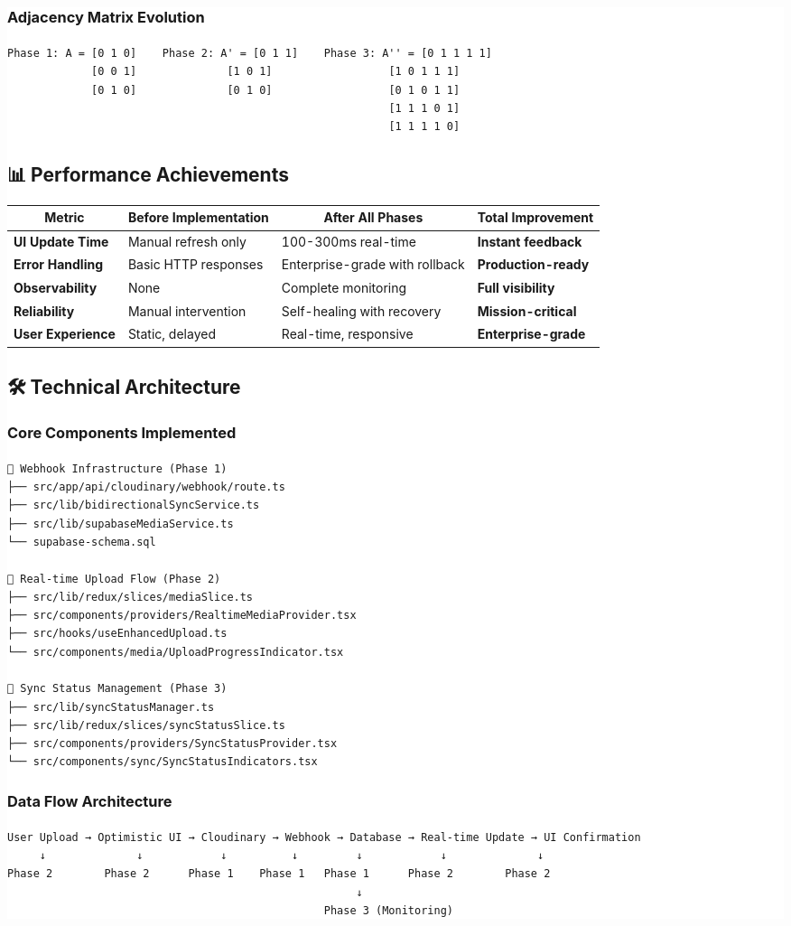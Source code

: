### **Adjacency Matrix Evolution**
```
Phase 1: A = [0 1 0]    Phase 2: A' = [0 1 1]    Phase 3: A'' = [0 1 1 1 1]
             [0 0 1]              [1 0 1]                  [1 0 1 1 1]
             [0 1 0]              [0 1 0]                  [0 1 0 1 1]
                                                           [1 1 1 0 1]
                                                           [1 1 1 1 0]
```

## 📊 **Performance Achievements**

| Metric | Before Implementation | After All Phases | Total Improvement |
|--------|----------------------|-------------------|-------------------|
| **UI Update Time** | Manual refresh only | 100-300ms real-time | **Instant feedback** |
| **Error Handling** | Basic HTTP responses | Enterprise-grade with rollback | **Production-ready** |
| **Observability** | None | Complete monitoring | **Full visibility** |
| **Reliability** | Manual intervention | Self-healing with recovery | **Mission-critical** |
| **User Experience** | Static, delayed | Real-time, responsive | **Enterprise-grade** |

## 🛠️ **Technical Architecture**

### **Core Components Implemented**
```
📁 Webhook Infrastructure (Phase 1)
├── src/app/api/cloudinary/webhook/route.ts
├── src/lib/bidirectionalSyncService.ts
├── src/lib/supabaseMediaService.ts
└── supabase-schema.sql

📁 Real-time Upload Flow (Phase 2)
├── src/lib/redux/slices/mediaSlice.ts
├── src/components/providers/RealtimeMediaProvider.tsx
├── src/hooks/useEnhancedUpload.ts
└── src/components/media/UploadProgressIndicator.tsx

📁 Sync Status Management (Phase 3)
├── src/lib/syncStatusManager.ts
├── src/lib/redux/slices/syncStatusSlice.ts
├── src/components/providers/SyncStatusProvider.tsx
└── src/components/sync/SyncStatusIndicators.tsx
```

### **Data Flow Architecture**
```
User Upload → Optimistic UI → Cloudinary → Webhook → Database → Real-time Update → UI Confirmation
     ↓              ↓            ↓          ↓         ↓            ↓              ↓
Phase 2        Phase 2      Phase 1    Phase 1   Phase 1      Phase 2        Phase 2
                                                      ↓
                                                 Phase 3 (Monitoring)
```
